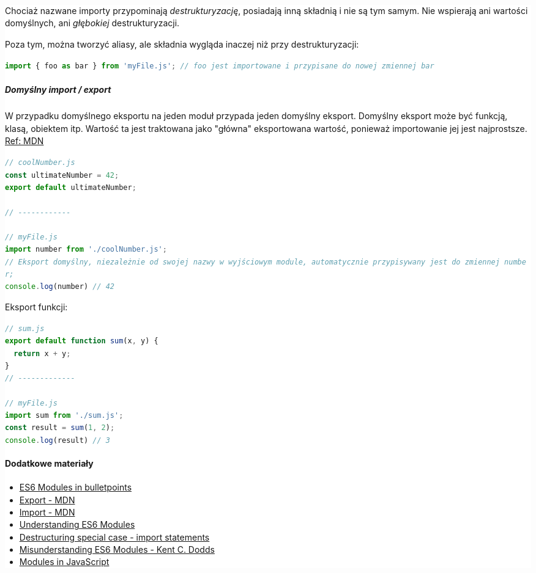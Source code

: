 Chociaż nazwane importy przypominają *destrukturyzację*, posiadają inną składnią i nie są tym samym. Nie wspierają ani wartości domyślnych, ani *głębokiej* destrukturyzacji.

Poza tym, można tworzyć aliasy, ale składnia wygląda inaczej niż przy destrukturyzacji:

```js
import { foo as bar } from 'myFile.js'; // foo jest importowane i przypisane do nowej zmiennej bar
```

##### Domyślny import / export

W przypadku domyślnego eksportu na jeden moduł przypada jeden domyślny eksport. Domyślny eksport może być funkcją, klasą, obiektem itp. Wartość ta jest traktowana jako "główna" eksportowana wartość, ponieważ importowanie jej jest najprostsze. [Ref: MDN](https://developer.mozilla.org/en-US/docs/Web/JavaScript/Reference/Statements/export#Description)

```js
// coolNumber.js
const ultimateNumber = 42;
export default ultimateNumber;

// ------------

// myFile.js
import number from './coolNumber.js';
// Eksport domyślny, niezależnie od swojej nazwy w wyjściowym module, automatycznie przypisywany jest do zmiennej number;
console.log(number) // 42
```

Eksport funkcji:

```js
// sum.js
export default function sum(x, y) {
  return x + y;
}
// -------------

// myFile.js
import sum from './sum.js';
const result = sum(1, 2);
console.log(result) // 3
```

#### Dodatkowe materiały

- [ES6 Modules in bulletpoints](https://ponyfoo.com/articles/es6#modules)
- [Export - MDN](https://developer.mozilla.org/en-US/docs/Web/JavaScript/Reference/Statements/export)
- [Import - MDN](https://developer.mozilla.org/en-US/docs/Web/JavaScript/Reference/Statements/import)
- [Understanding ES6 Modules](https://www.sitepoint.com/understanding-es6-modules/)
- [Destructuring special case - import statements](https://ponyfoo.com/articles/es6-destructuring-in-depth#special-case-import-statements)
- [Misunderstanding ES6 Modules - Kent C. Dodds](https://medium.com/@kentcdodds/misunderstanding-es6-modules-upgrading-babel-tears-and-a-solution-ad2d5ab93ce0)
- [Modules in JavaScript](http://exploringjs.com/es6/ch_modules.html#sec_modules-in-javascript)

